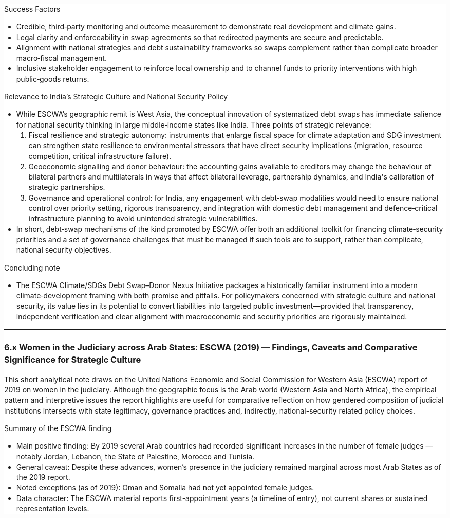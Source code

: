 Success Factors
- Credible, third‑party monitoring and outcome measurement to demonstrate real development and climate gains.
- Legal clarity and enforceability in swap agreements so that redirected payments are secure and predictable.
- Alignment with national strategies and debt sustainability frameworks so swaps complement rather than complicate broader macro‑fiscal management.
- Inclusive stakeholder engagement to reinforce local ownership and to channel funds to priority interventions with high public‑goods returns.

Relevance to India’s Strategic Culture and National Security Policy
- While ESCWA’s geographic remit is West Asia, the conceptual innovation of systematized debt swaps has immediate salience for national security thinking in large middle‑income states like India. Three points of strategic relevance:
  1. Fiscal resilience and strategic autonomy: instruments that enlarge fiscal space for climate adaptation and SDG investment can strengthen state resilience to environmental stressors that have direct security implications (migration, resource competition, critical infrastructure failure).
  2. Geoeconomic signalling and donor behaviour: the accounting gains available to creditors may change the behaviour of bilateral partners and multilaterals in ways that affect bilateral leverage, partnership dynamics, and India's calibration of strategic partnerships.
  3. Governance and operational control: for India, any engagement with debt‑swap modalities would need to ensure national control over priority setting, rigorous transparency, and integration with domestic debt management and defence‑critical infrastructure planning to avoid unintended strategic vulnerabilities.
- In short, debt‑swap mechanisms of the kind promoted by ESCWA offer both an additional toolkit for financing climate‑security priorities and a set of governance challenges that must be managed if such tools are to support, rather than complicate, national security objectives.

Concluding note
- The ESCWA Climate/SDGs Debt Swap–Donor Nexus Initiative packages a historically familiar instrument into a modern climate‑development framing with both promise and pitfalls. For policymakers concerned with strategic culture and national security, its value lies in its potential to convert liabilities into targeted public investment—provided that transparency, independent verification and clear alignment with macroeconomic and security priorities are rigorously maintained.

---

### 6.x Women in the Judiciary across Arab States: ESCWA (2019) — Findings, Caveats and Comparative Significance for Strategic Culture

This short analytical note draws on the United Nations Economic and Social Commission for Western Asia (ESCWA) report of 2019 on women in the judiciary. Although the geographic focus is the Arab world (Western Asia and North Africa), the empirical pattern and interpretive issues the report highlights are useful for comparative reflection on how gendered composition of judicial institutions intersects with state legitimacy, governance practices and, indirectly, national-security related policy choices.

Summary of the ESCWA finding
- Main positive finding: By 2019 several Arab countries had recorded significant increases in the number of female judges — notably Jordan, Lebanon, the State of Palestine, Morocco and Tunisia.
- General caveat: Despite these advances, women’s presence in the judiciary remained marginal across most Arab States as of the 2019 report.
- Noted exceptions (as of 2019): Oman and Somalia had not yet appointed female judges.
- Data character: The ESCWA material reports first-appointment years (a timeline of entry), not current shares or sustained representation levels.
